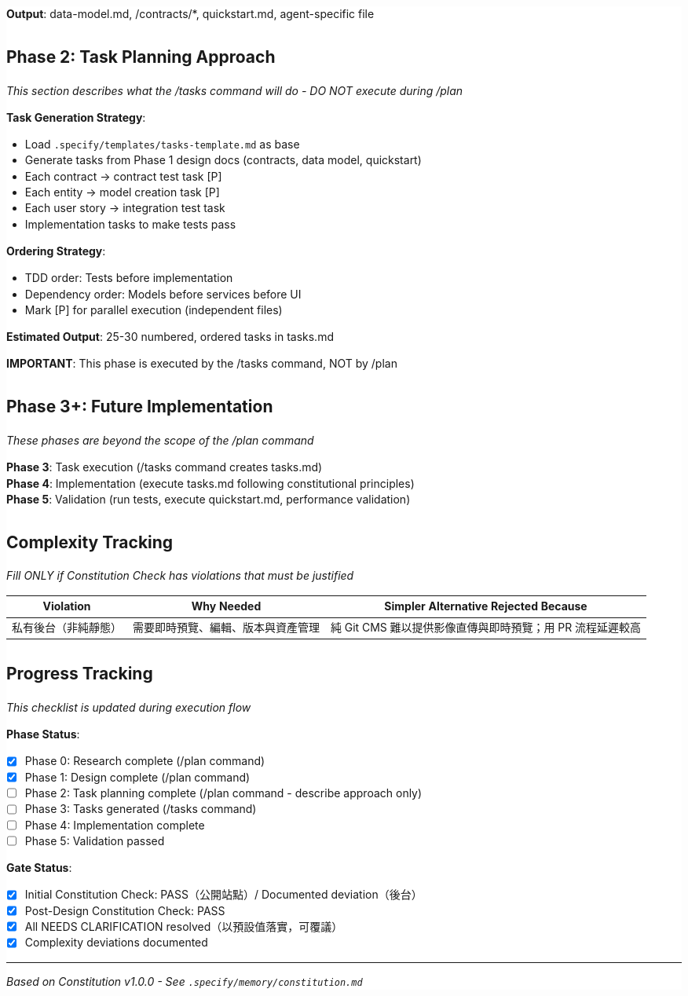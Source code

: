 **Output**: data-model.md, /contracts/*, quickstart.md, agent-specific file

## Phase 2: Task Planning Approach
*This section describes what the /tasks command will do - DO NOT execute during /plan*

**Task Generation Strategy**:
- Load `.specify/templates/tasks-template.md` as base
- Generate tasks from Phase 1 design docs (contracts, data model, quickstart)
- Each contract → contract test task [P]
- Each entity → model creation task [P] 
- Each user story → integration test task
- Implementation tasks to make tests pass

**Ordering Strategy**:
- TDD order: Tests before implementation 
- Dependency order: Models before services before UI
- Mark [P] for parallel execution (independent files)

**Estimated Output**: 25-30 numbered, ordered tasks in tasks.md

**IMPORTANT**: This phase is executed by the /tasks command, NOT by /plan

## Phase 3+: Future Implementation
*These phases are beyond the scope of the /plan command*

**Phase 3**: Task execution (/tasks command creates tasks.md)  
**Phase 4**: Implementation (execute tasks.md following constitutional principles)  
**Phase 5**: Validation (run tests, execute quickstart.md, performance validation)

## Complexity Tracking
*Fill ONLY if Constitution Check has violations that must be justified*

| Violation | Why Needed | Simpler Alternative Rejected Because |
|-----------|------------|-------------------------------------|
| 私有後台（非純靜態） | 需要即時預覽、編輯、版本與資產管理 | 純 Git CMS 難以提供影像直傳與即時預覽；用 PR 流程延遲較高 |


## Progress Tracking
*This checklist is updated during execution flow*

**Phase Status**:
- [x] Phase 0: Research complete (/plan command)
- [x] Phase 1: Design complete (/plan command)
- [ ] Phase 2: Task planning complete (/plan command - describe approach only)
- [ ] Phase 3: Tasks generated (/tasks command)
- [ ] Phase 4: Implementation complete
- [ ] Phase 5: Validation passed

**Gate Status**:
- [x] Initial Constitution Check: PASS（公開站點）/ Documented deviation（後台）
- [x] Post-Design Constitution Check: PASS
- [x] All NEEDS CLARIFICATION resolved（以預設值落實，可覆議）
- [x] Complexity deviations documented

---
*Based on Constitution v1.0.0 - See `.specify/memory/constitution.md`*
